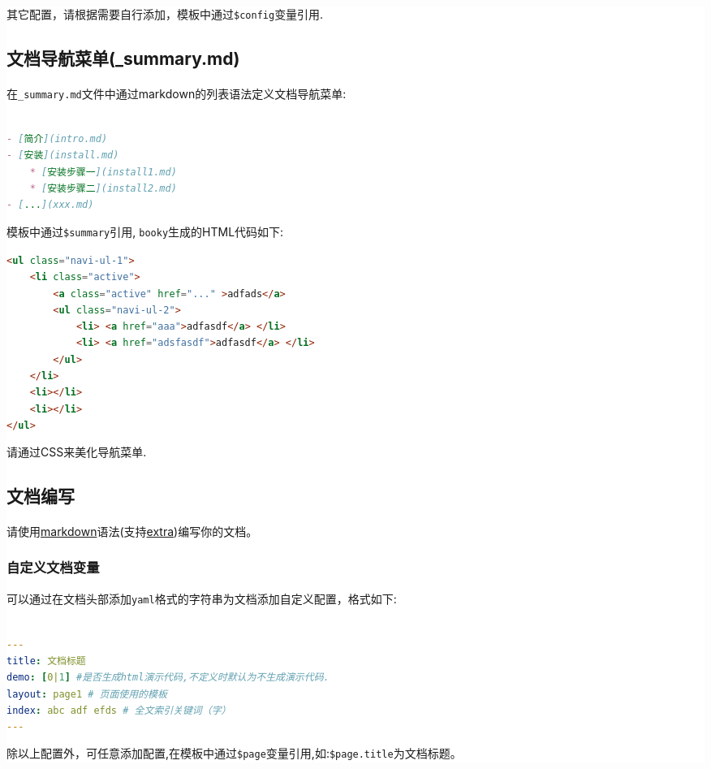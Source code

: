 其它配置，请根据需要自行添加，模板中通过`$config`变量引用.

## 文档导航菜单(_summary.md)

在`_summary.md`文件中通过markdown的列表语法定义文档导航菜单:

```markdown

- [简介](intro.md)
- [安装](install.md)
    * [安装步骤一](install1.md)
    * [安装步骤二](install2.md)   
- [...](xxx.md)  

```

模板中通过`$summary`引用, `booky`生成的HTML代码如下:

```html
<ul class="navi-ul-1">
    <li class="active">
        <a class="active" href="..." >adfads</a>
        <ul class="navi-ul-2">
            <li> <a href="aaa">adfasdf</a> </li>
            <li> <a href="adsfasdf">adfasdf</a> </li>
        </ul>
    </li>
    <li></li>
    <li></li>
</ul>
```

请通过CSS来美化导航菜单.

## 文档编写

请使用[markdown](https://daringfireball.net/projects/markdown/syntax)语法(支持[extra](https://michelf.ca/projects/php-markdown/extra/))编写你的文档。

### 自定义文档变量

可以通过在文档头部添加`yaml`格式的字符串为文档添加自定义配置，格式如下:

```yaml

---
title: 文档标题
demo: [0|1] #是否生成html演示代码,不定义时默认为不生成演示代码.
layout: page1 # 页面使用的模板
index: abc adf efds # 全文索引关键词（字）
---

```

除以上配置外，可任意添加配置,在模板中通过`$page`变量引用,如:`$page.title`为文档标题。
